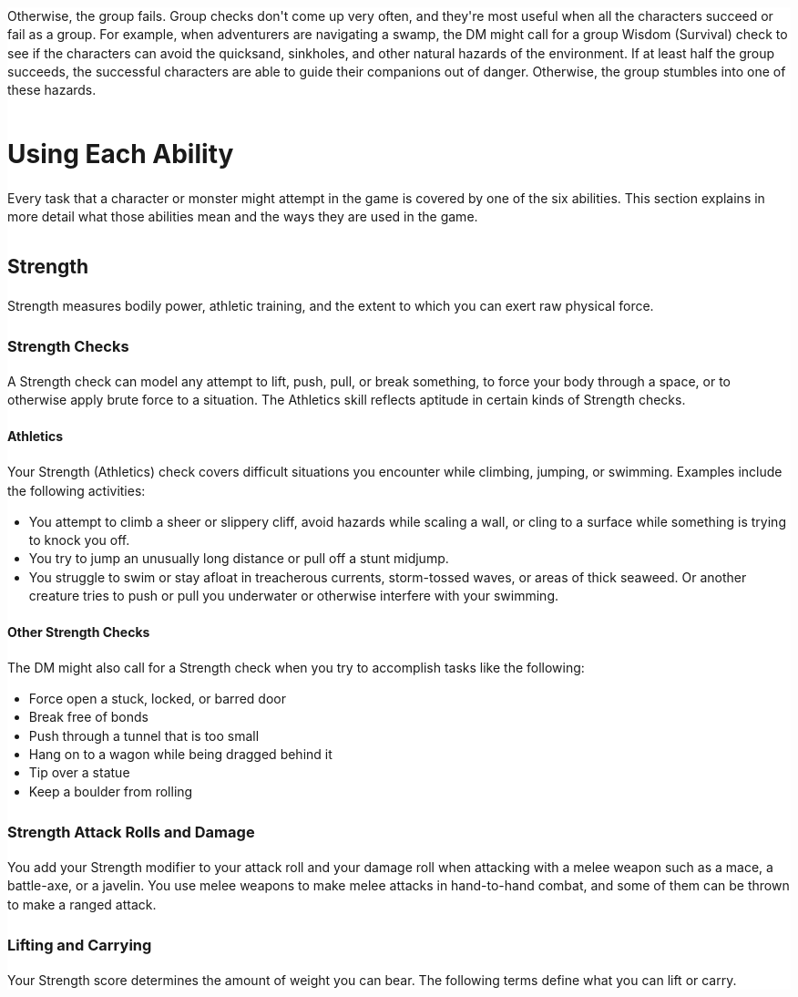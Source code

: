 Otherwise, the group fails. Group checks don't come up very often, and they're most useful when all the characters succeed or fail as a group. For example, when adventurers are navigating a swamp, the DM might call for a group Wisdom (Survival) check to see if the characters can avoid the quicksand, sinkholes, and other natural hazards of the environment. If at least half the group succeeds, the successful characters are able to guide their companions out of danger. Otherwise, the group stumbles into one of these hazards.

# Using Each Ability
Every task that a character or monster might attempt in the game is covered by one of the six abilities. This section explains in more detail what those abilities mean and the ways they are used in the game.

## Strength
Strength measures bodily power, athletic training, and the extent to which you can exert raw physical force.

### Strength Checks
A Strength check can model any attempt to lift, push, pull, or break something, to force your body through a space, or to otherwise apply brute force to a situation. The Athletics skill reflects aptitude in certain kinds of Strength checks.

#### Athletics
Your Strength (Athletics) check covers difficult situations you encounter while climbing, jumping, or swimming. Examples include the following activities:
- You attempt to climb a sheer or slippery cliff, avoid hazards while scaling a wall, or cling to a surface while something is trying to knock you off.
- You try to jump an unusually long distance or pull off a stunt midjump.
- You struggle to swim or stay afloat in treacherous currents, storm-tossed waves, or areas of thick seaweed. Or another creature tries to push or pull you underwater or otherwise interfere with your swimming.

#### Other Strength Checks
The DM might also call for a Strength check when you try to accomplish tasks like the following:
- Force open a stuck, locked, or barred door
- Break free of bonds
- Push through a tunnel that is too small
- Hang on to a wagon while being dragged behind it
- Tip over a statue
- Keep a boulder from rolling

### Strength Attack Rolls and Damage
You add your Strength modifier to your attack roll and your damage roll when attacking with a melee weapon such as a mace, a battle-axe, or a javelin. You use melee weapons to make melee attacks in hand-to-hand combat, and some of them can be thrown to make a ranged attack.

### Lifting and Carrying
Your Strength score determines the amount of weight you can bear. The following terms define what you can lift or carry.
